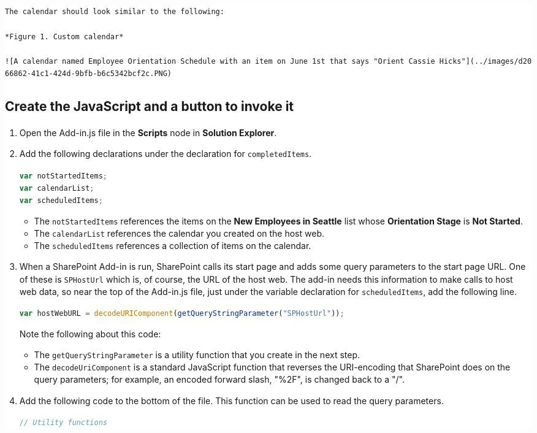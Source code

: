     The calendar should look similar to the following:

    *Figure 1. Custom calendar*

    ![A calendar named Employee Orientation Schedule with an item on June 1st that says "Orient Cassie Hicks"](../images/d2066862-41c1-424d-9bfb-b6c5342bcf2c.PNG)

## Create the JavaScript and a button to invoke it

1. Open the Add-in.js file in the **Scripts** node in **Solution Explorer**.
1. Add the following declarations under the declaration for `completedItems`.

    ```javascript
    var notStartedItems;
    var calendarList;
    var scheduledItems;
    ```

    - The `notStartedItems` references the items on the **New Employees in Seattle** list whose **Orientation Stage** is **Not Started**.
    - The `calendarList` references the calendar you created on the host web.
    - The `scheduledItems` references a collection of items on the calendar.
    
1. When a SharePoint Add-in is run, SharePoint calls its start page and adds some query parameters to the start page URL. One of these is `SPHostUrl` which is, of course, the URL of the host web. The add-in needs this information to make calls to host web data, so near the top of the Add-in.js file, just under the variable declaration for `scheduledItems`, add the following line.

    ```javascript
    var hostWebURL = decodeURIComponent(getQueryStringParameter("SPHostUrl"));
    ```
    
    Note the following about this code:

    - The `getQueryStringParameter` is a utility function that you create in the next step.
    - The `decodeUriComponent` is a standard JavaScript function that reverses the URI-encoding that SharePoint does on the query parameters; for example, an encoded forward slash, "%2F", is changed back to a "/".

1. Add the following code to the bottom of the file. This function can be used to read the query parameters.

    ```javascript
    // Utility functions
